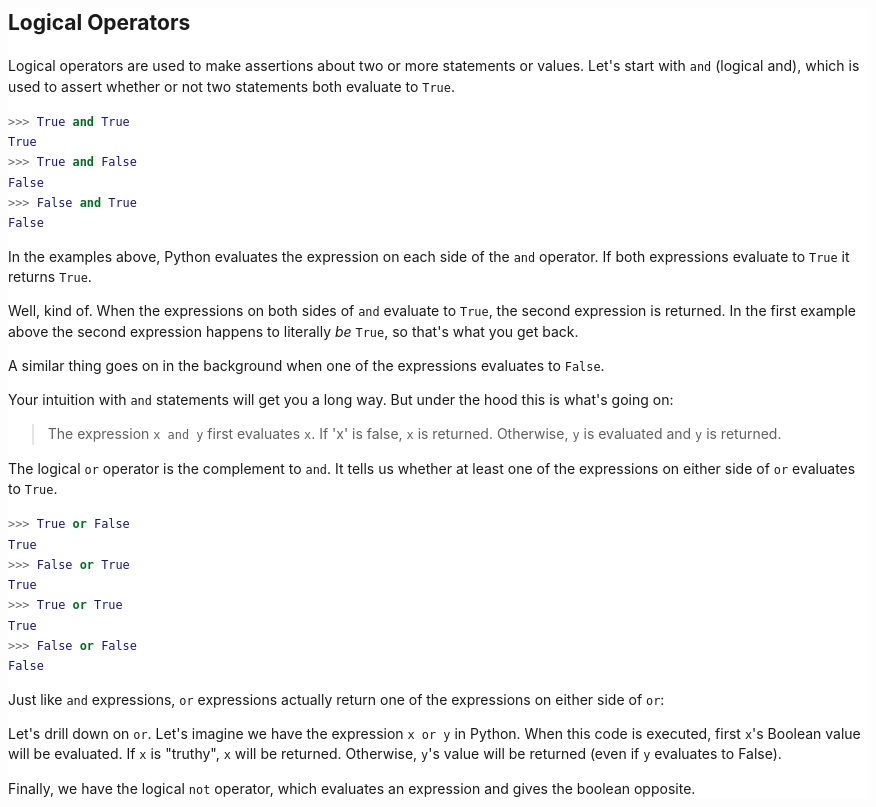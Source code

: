 ## Logical Operators

Logical operators are used to make assertions about two or more statements or values. Let's start with `and` (logical and), which is used to assert whether or not two statements both evaluate to `True`.

```python
>>> True and True
True
>>> True and False
False
>>> False and True
False
```
In the examples above, Python evaluates the expression on each side of the `and` operator. If both expressions evaluate to `True` it returns `True`.

Well, kind of. When the expressions on both sides of `and` evaluate to `True`, the second expression is returned. In the first example above the second expression happens to literally *be* `True`, so that's what you get back.

A similar thing goes on in the background when one of the expressions evaluates to `False`.

<iframe height="600px" width="100%" src="https://trinket.io/embed/python3/18c51bc01e"></iframe>

Your intuition with `and` statements will get you a long way. But under the hood this is what's going on:

> The expression `x and y` first evaluates `x`. If 'x' is false, `x` is returned. Otherwise, `y` is evaluated and `y` is returned.

The logical `or` operator is the complement to `and`. It tells us whether at least one of the expressions on either side of `or` evaluates to `True`.

```python
>>> True or False
True
>>> False or True
True
>>> True or True
True
>>> False or False
False
```

Just like `and` expressions, `or` expressions actually return one of the expressions on either side of `or`:

<iframe height="600px" width="100%" src="https://trinket.io/embed/python3/31c09c1378"></iframe>

Let's drill down on `or`. Let's imagine we have the expression `x or y` in Python. When this code is executed, first `x`'s Boolean value will be evaluated. If `x` is "truthy", `x` will be returned. Otherwise, `y`'s value will be returned (even if `y` evaluates to False).

Finally, we have the logical `not` operator, which evaluates an expression and gives the boolean opposite.
